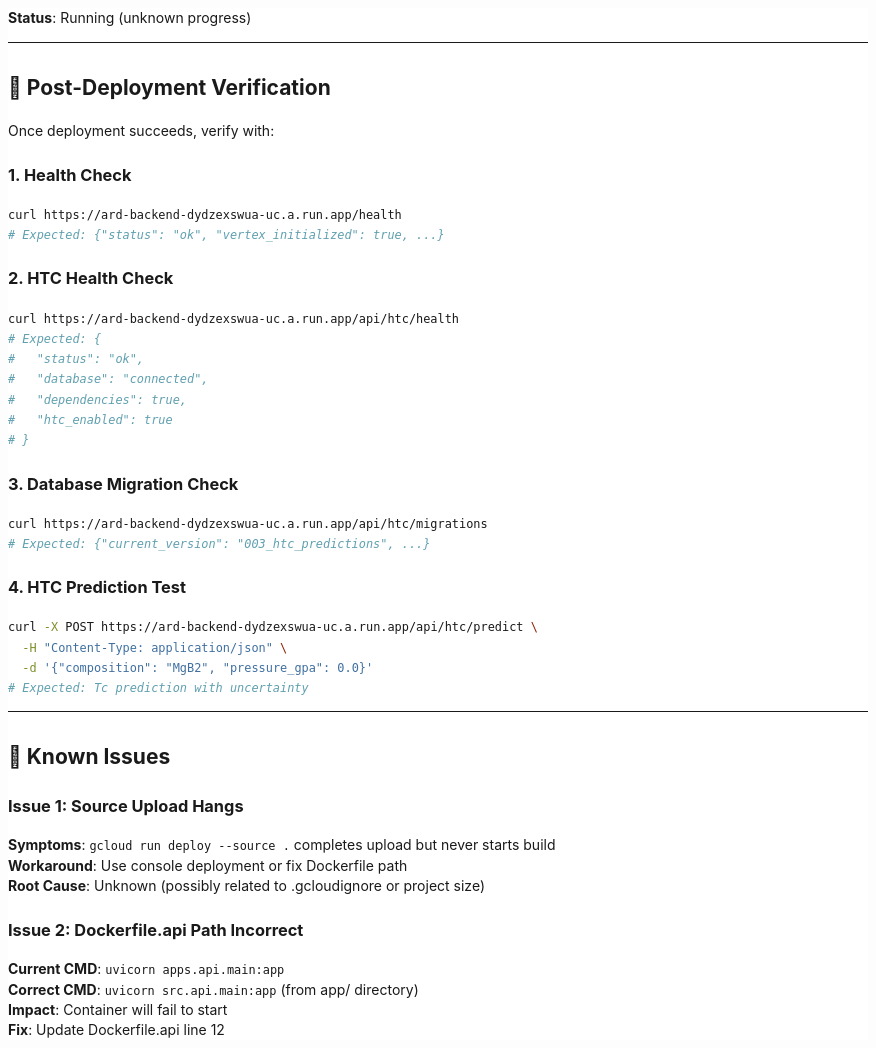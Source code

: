 **Status**: Running (unknown progress)

---

## 📝 Post-Deployment Verification

Once deployment succeeds, verify with:

### 1. Health Check
```bash
curl https://ard-backend-dydzexswua-uc.a.run.app/health
# Expected: {"status": "ok", "vertex_initialized": true, ...}
```

### 2. HTC Health Check
```bash
curl https://ard-backend-dydzexswua-uc.a.run.app/api/htc/health
# Expected: {
#   "status": "ok",
#   "database": "connected",
#   "dependencies": true,
#   "htc_enabled": true
# }
```

### 3. Database Migration Check
```bash
curl https://ard-backend-dydzexswua-uc.a.run.app/api/htc/migrations
# Expected: {"current_version": "003_htc_predictions", ...}
```

### 4. HTC Prediction Test
```bash
curl -X POST https://ard-backend-dydzexswua-uc.a.run.app/api/htc/predict \
  -H "Content-Type: application/json" \
  -d '{"composition": "MgB2", "pressure_gpa": 0.0}'
# Expected: Tc prediction with uncertainty
```

---

## 🐛 Known Issues

### Issue 1: Source Upload Hangs
**Symptoms**: `gcloud run deploy --source .` completes upload but never starts build  
**Workaround**: Use console deployment or fix Dockerfile path  
**Root Cause**: Unknown (possibly related to .gcloudignore or project size)

### Issue 2: Dockerfile.api Path Incorrect
**Current CMD**: `uvicorn apps.api.main:app`  
**Correct CMD**: `uvicorn src.api.main:app` (from app/ directory)  
**Impact**: Container will fail to start  
**Fix**: Update Dockerfile.api line 12

